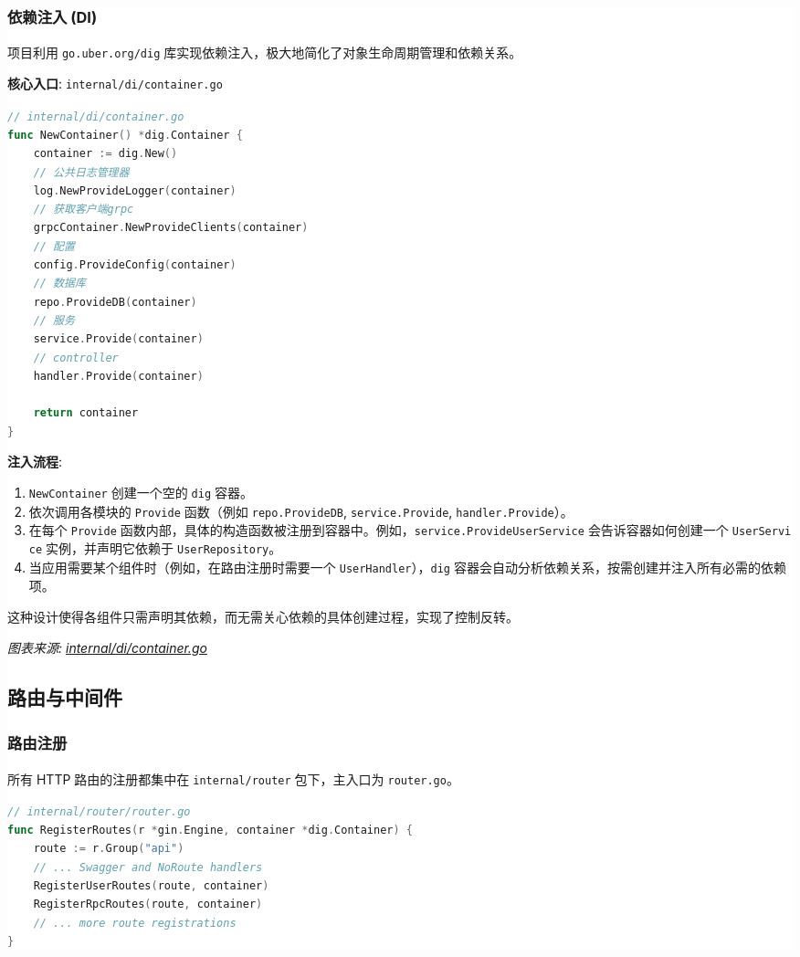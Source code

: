 ### 依赖注入 (DI)

项目利用 `go.uber.org/dig` 库实现依赖注入，极大地简化了对象生命周期管理和依赖关系。

**核心入口**: `internal/di/container.go`

```go
// internal/di/container.go
func NewContainer() *dig.Container {
	container := dig.New()
	// 公共日志管理器
	log.NewProvideLogger(container)
	// 获取客户端grpc
	grpcContainer.NewProvideClients(container)
	// 配置
	config.ProvideConfig(container)
	// 数据库
	repo.ProvideDB(container)
	// 服务
	service.Provide(container)
	// controller
	handler.Provide(container)

	return container
}
```

**注入流程**:
1.  `NewContainer` 创建一个空的 `dig` 容器。
2.  依次调用各模块的 `Provide` 函数（例如 `repo.ProvideDB`, `service.Provide`, `handler.Provide`）。
3.  在每个 `Provide` 函数内部，具体的构造函数被注册到容器中。例如，`service.ProvideUserService` 会告诉容器如何创建一个 `UserService` 实例，并声明它依赖于 `UserRepository`。
4.  当应用需要某个组件时（例如，在路由注册时需要一个 `UserHandler`），`dig` 容器会自动分析依赖关系，按需创建并注入所有必需的依赖项。

这种设计使得各组件只需声明其依赖，而无需关心依赖的具体创建过程，实现了控制反转。

*图表来源: [internal/di/container.go](file:///home/guangguang/project/duck-core/backend/internal/di/container.go#L15-L37)*

## 路由与中间件

### 路由注册

所有 HTTP 路由的注册都集中在 `internal/router` 包下，主入口为 `router.go`。

```go
// internal/router/router.go
func RegisterRoutes(r *gin.Engine, container *dig.Container) {
	route := r.Group("api")
	// ... Swagger and NoRoute handlers
	RegisterUserRoutes(route, container)
	RegisterRpcRoutes(route, container)
	// ... more route registrations
}
```
